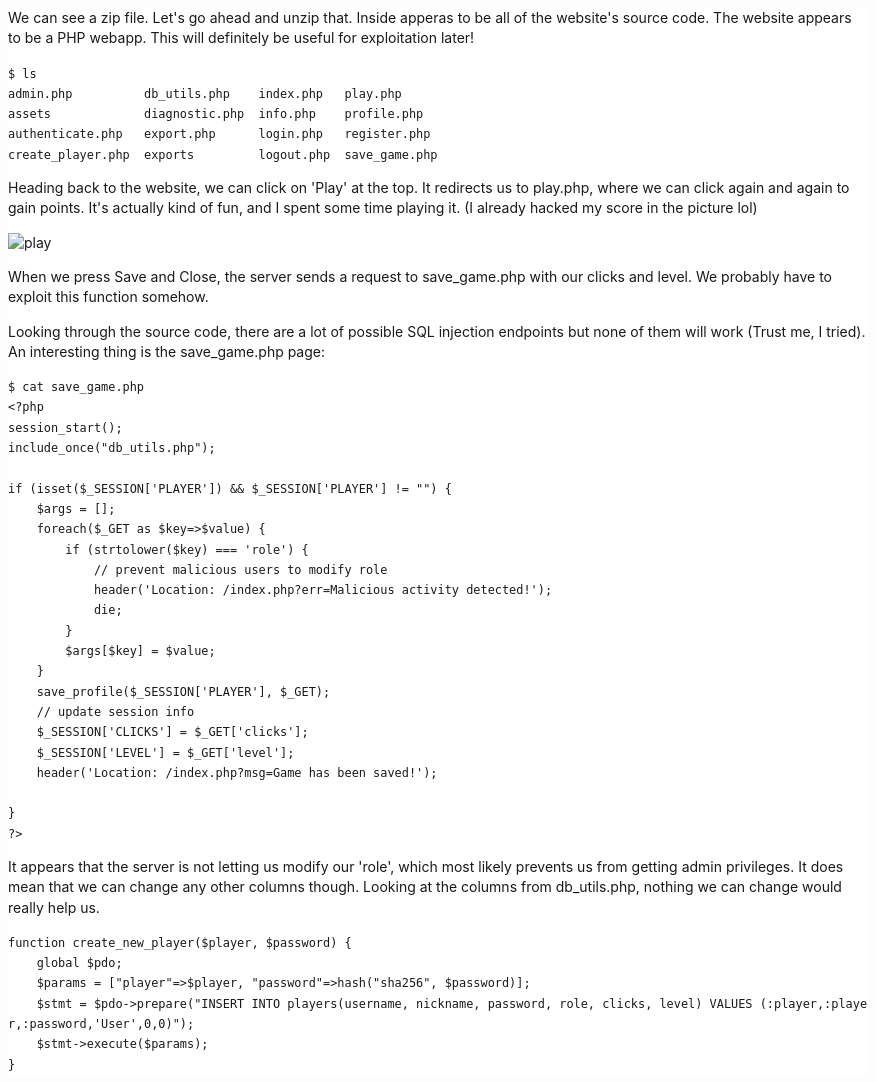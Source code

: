 We can see a zip file. Let's go ahead and unzip that. Inside apperas to be all of the website's source code. The website appears to be a PHP webapp. This will definitely be useful for exploitation later!

```
$ ls
admin.php          db_utils.php    index.php   play.php
assets             diagnostic.php  info.php    profile.php
authenticate.php   export.php      login.php   register.php
create_player.php  exports         logout.php  save_game.php
```

Heading back to the website, we can click on 'Play' at the top. It redirects us to play.php, where we can click again and again to gain points. It's actually kind of fun, and I spent some time playing it. (I already hacked my score in the picture lol)

![play](play.png)

When we press Save and Close, the server sends a request to save_game.php with our clicks and level. We probably have to exploit this function somehow.

Looking through the source code, there are a lot of possible SQL injection endpoints but none of them will work (Trust me, I tried). An interesting thing is the save_game.php page:

```
$ cat save_game.php
<?php
session_start();
include_once("db_utils.php");

if (isset($_SESSION['PLAYER']) && $_SESSION['PLAYER'] != "") {
	$args = [];
	foreach($_GET as $key=>$value) {
		if (strtolower($key) === 'role') {
			// prevent malicious users to modify role
			header('Location: /index.php?err=Malicious activity detected!');
			die;
		}
		$args[$key] = $value;
	}
	save_profile($_SESSION['PLAYER'], $_GET);
	// update session info
	$_SESSION['CLICKS'] = $_GET['clicks'];
	$_SESSION['LEVEL'] = $_GET['level'];
	header('Location: /index.php?msg=Game has been saved!');
	
}
?>
```

It appears that the server is not letting us modify our 'role', which most likely prevents us from getting admin privileges. It does mean that we can change any other columns though. Looking at the columns from db_utils.php, nothing we can change would really help us.

```
function create_new_player($player, $password) {
	global $pdo;
	$params = ["player"=>$player, "password"=>hash("sha256", $password)];
	$stmt = $pdo->prepare("INSERT INTO players(username, nickname, password, role, clicks, level) VALUES (:player,:player,:password,'User',0,0)");
	$stmt->execute($params);
}
```
